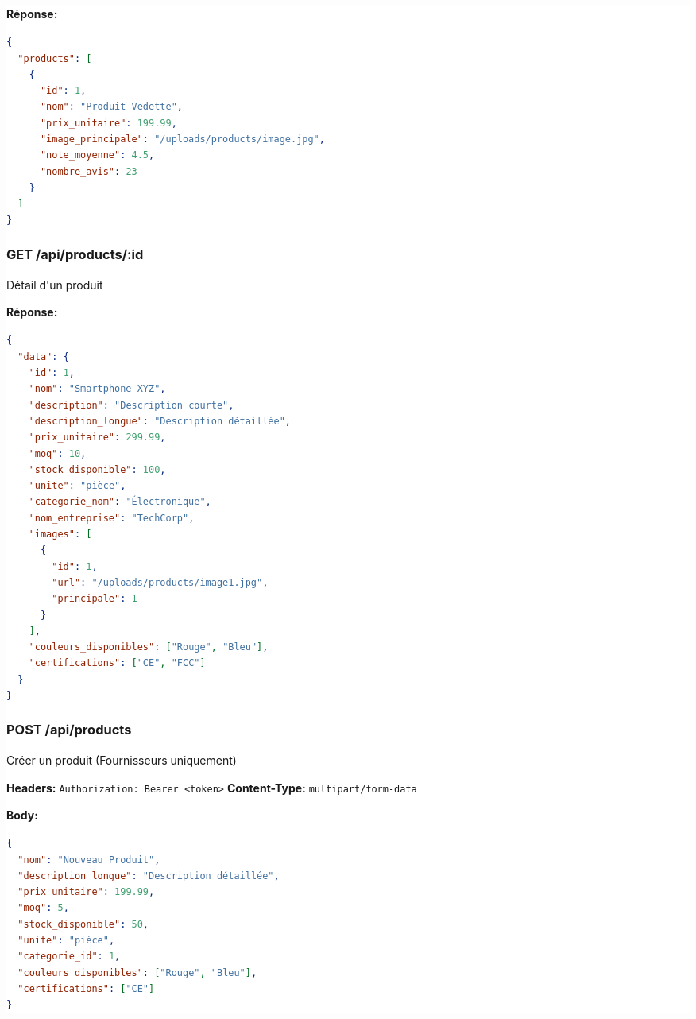 **Réponse:**
```json
{
  "products": [
    {
      "id": 1,
      "nom": "Produit Vedette",
      "prix_unitaire": 199.99,
      "image_principale": "/uploads/products/image.jpg",
      "note_moyenne": 4.5,
      "nombre_avis": 23
    }
  ]
}
```

### GET /api/products/:id
Détail d'un produit

**Réponse:**
```json
{
  "data": {
    "id": 1,
    "nom": "Smartphone XYZ",
    "description": "Description courte",
    "description_longue": "Description détaillée",
    "prix_unitaire": 299.99,
    "moq": 10,
    "stock_disponible": 100,
    "unite": "pièce",
    "categorie_nom": "Électronique",
    "nom_entreprise": "TechCorp",
    "images": [
      {
        "id": 1,
        "url": "/uploads/products/image1.jpg",
        "principale": 1
      }
    ],
    "couleurs_disponibles": ["Rouge", "Bleu"],
    "certifications": ["CE", "FCC"]
  }
}
```

### POST /api/products
Créer un produit (Fournisseurs uniquement)

**Headers:** `Authorization: Bearer <token>`
**Content-Type:** `multipart/form-data`

**Body:**
```json
{
  "nom": "Nouveau Produit",
  "description_longue": "Description détaillée",
  "prix_unitaire": 199.99,
  "moq": 5,
  "stock_disponible": 50,
  "unite": "pièce",
  "categorie_id": 1,
  "couleurs_disponibles": ["Rouge", "Bleu"],
  "certifications": ["CE"]
}
```